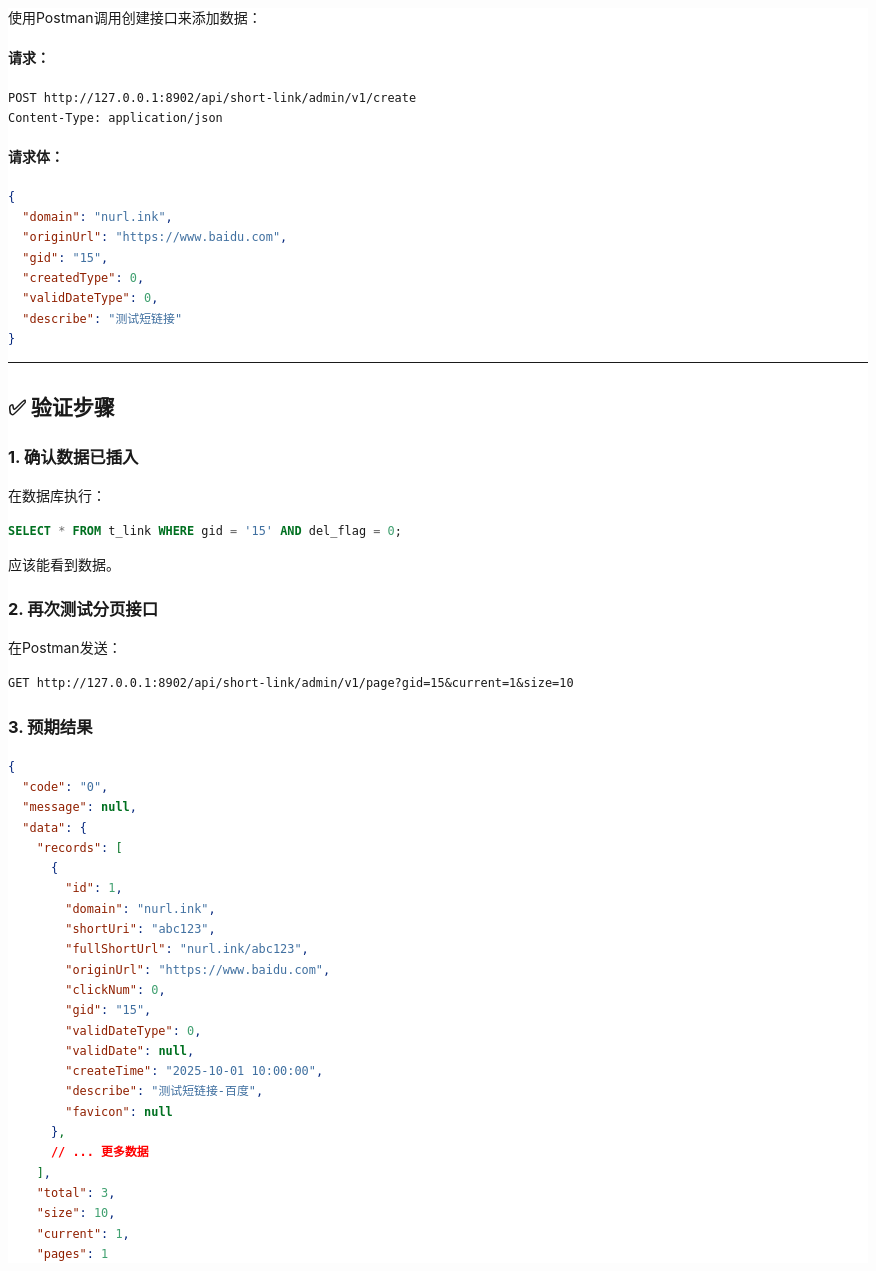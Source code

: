 使用Postman调用创建接口来添加数据：

#### 请求：
```
POST http://127.0.0.1:8902/api/short-link/admin/v1/create
Content-Type: application/json
```

#### 请求体：
```json
{
  "domain": "nurl.ink",
  "originUrl": "https://www.baidu.com",
  "gid": "15",
  "createdType": 0,
  "validDateType": 0,
  "describe": "测试短链接"
}
```

---

## ✅ 验证步骤

### 1. 确认数据已插入
在数据库执行：
```sql
SELECT * FROM t_link WHERE gid = '15' AND del_flag = 0;
```

应该能看到数据。

### 2. 再次测试分页接口
在Postman发送：
```
GET http://127.0.0.1:8902/api/short-link/admin/v1/page?gid=15&current=1&size=10
```

### 3. 预期结果
```json
{
  "code": "0",
  "message": null,
  "data": {
    "records": [
      {
        "id": 1,
        "domain": "nurl.ink",
        "shortUri": "abc123",
        "fullShortUrl": "nurl.ink/abc123",
        "originUrl": "https://www.baidu.com",
        "clickNum": 0,
        "gid": "15",
        "validDateType": 0,
        "validDate": null,
        "createTime": "2025-10-01 10:00:00",
        "describe": "测试短链接-百度",
        "favicon": null
      },
      // ... 更多数据
    ],
    "total": 3,
    "size": 10,
    "current": 1,
    "pages": 1
```